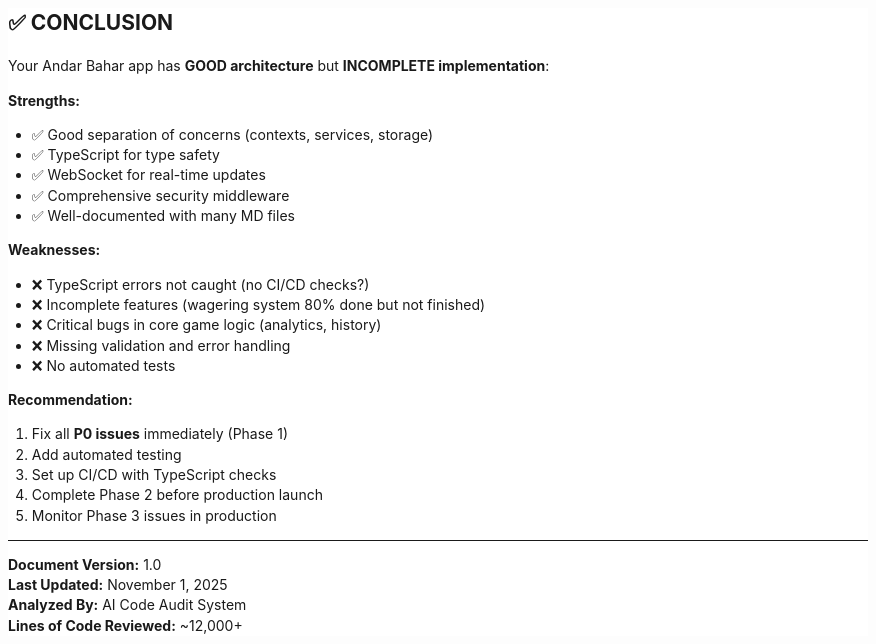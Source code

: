 
## ✅ CONCLUSION

Your Andar Bahar app has **GOOD architecture** but **INCOMPLETE implementation**:

**Strengths:**
- ✅ Good separation of concerns (contexts, services, storage)
- ✅ TypeScript for type safety
- ✅ WebSocket for real-time updates
- ✅ Comprehensive security middleware
- ✅ Well-documented with many MD files

**Weaknesses:**
- ❌ TypeScript errors not caught (no CI/CD checks?)
- ❌ Incomplete features (wagering system 80% done but not finished)
- ❌ Critical bugs in core game logic (analytics, history)
- ❌ Missing validation and error handling
- ❌ No automated tests

**Recommendation:**
1. Fix all **P0 issues** immediately (Phase 1)
2. Add automated testing
3. Set up CI/CD with TypeScript checks
4. Complete Phase 2 before production launch
5. Monitor Phase 3 issues in production

---

**Document Version:** 1.0  
**Last Updated:** November 1, 2025  
**Analyzed By:** AI Code Audit System  
**Lines of Code Reviewed:** ~12,000+



